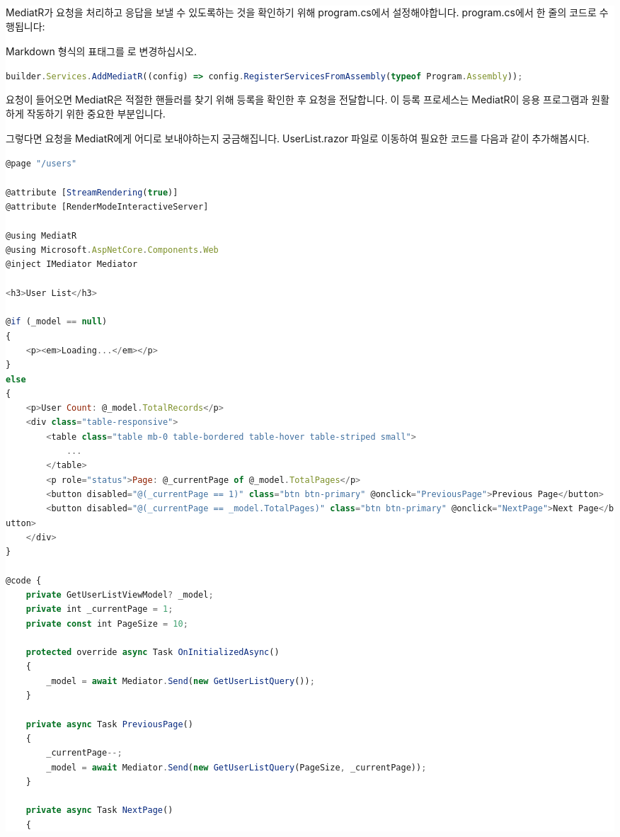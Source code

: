 <div class="content-ad"></div>

MediatR가 요청을 처리하고 응답을 보낼 수 있도록하는 것을 확인하기 위해 program.cs에서 설정해야합니다. program.cs에서 한 줄의 코드로 수행됩니다:

Markdown 형식의 표태그를 로 변경하십시오.

```js
builder.Services.AddMediatR((config) => config.RegisterServicesFromAssembly(typeof Program.Assembly));
```

요청이 들어오면 MediatR은 적절한 핸들러를 찾기 위해 등록을 확인한 후 요청을 전달합니다. 이 등록 프로세스는 MediatR이 응용 프로그램과 원활하게 작동하기 위한 중요한 부분입니다.

그렇다면 요청을 MediatR에게 어디로 보내야하는지 궁금해집니다. UserList.razor 파일로 이동하여 필요한 코드를 다음과 같이 추가해봅시다.

<div class="content-ad"></div>

```js
@page "/users"

@attribute [StreamRendering(true)]
@attribute [RenderModeInteractiveServer]

@using MediatR
@using Microsoft.AspNetCore.Components.Web
@inject IMediator Mediator

<h3>User List</h3>

@if (_model == null)
{
    <p><em>Loading...</em></p>
}
else
{
    <p>User Count: @_model.TotalRecords</p>
    <div class="table-responsive">
        <table class="table mb-0 table-bordered table-hover table-striped small">
            ...
        </table>
        <p role="status">Page: @_currentPage of @_model.TotalPages</p>
        <button disabled="@(_currentPage == 1)" class="btn btn-primary" @onclick="PreviousPage">Previous Page</button>
        <button disabled="@(_currentPage == _model.TotalPages)" class="btn btn-primary" @onclick="NextPage">Next Page</button>
    </div>
}

@code {
    private GetUserListViewModel? _model;
    private int _currentPage = 1;
    private const int PageSize = 10;

    protected override async Task OnInitializedAsync()
    {
        _model = await Mediator.Send(new GetUserListQuery());
    }

    private async Task PreviousPage()
    {
        _currentPage--;
        _model = await Mediator.Send(new GetUserListQuery(PageSize, _currentPage));
    }

    private async Task NextPage()
    {
```